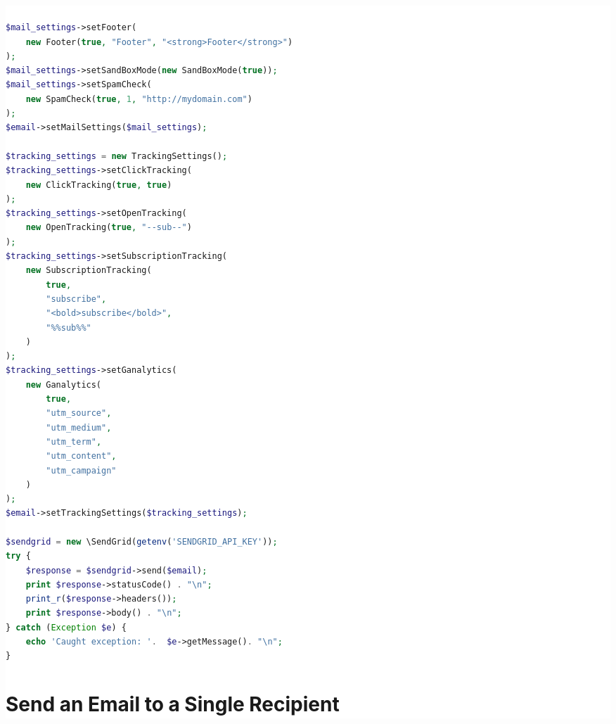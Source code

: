 ```php

$mail_settings->setFooter(
    new Footer(true, "Footer", "<strong>Footer</strong>")
);
$mail_settings->setSandBoxMode(new SandBoxMode(true));
$mail_settings->setSpamCheck(
    new SpamCheck(true, 1, "http://mydomain.com")
);
$email->setMailSettings($mail_settings);

$tracking_settings = new TrackingSettings();
$tracking_settings->setClickTracking(
    new ClickTracking(true, true)
);
$tracking_settings->setOpenTracking(
    new OpenTracking(true, "--sub--")
);
$tracking_settings->setSubscriptionTracking(
    new SubscriptionTracking(
        true,
        "subscribe",
        "<bold>subscribe</bold>",
        "%%sub%%"
    )
);
$tracking_settings->setGanalytics(
    new Ganalytics(
        true,
        "utm_source",
        "utm_medium",
        "utm_term",
        "utm_content",
        "utm_campaign"
    )
);
$email->setTrackingSettings($tracking_settings);

$sendgrid = new \SendGrid(getenv('SENDGRID_API_KEY'));
try {
    $response = $sendgrid->send($email);
    print $response->statusCode() . "\n";
    print_r($response->headers());
    print $response->body() . "\n";
} catch (Exception $e) {
    echo 'Caught exception: '.  $e->getMessage(). "\n";
}
```

<a name="single-email-single-recipient"></a>
# Send an Email to a Single Recipient
